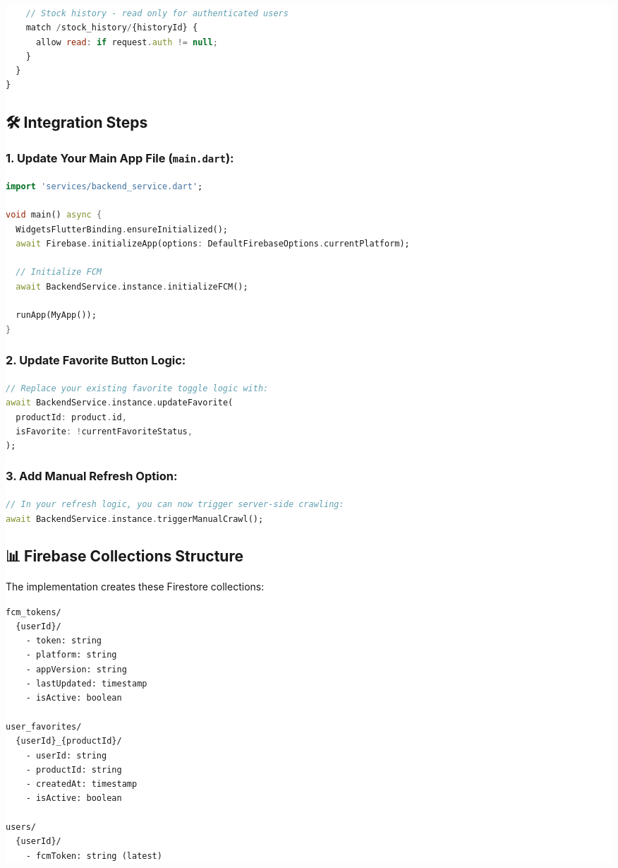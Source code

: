 ```javascript
    // Stock history - read only for authenticated users
    match /stock_history/{historyId} {
      allow read: if request.auth != null;
    }
  }
}
```

## 🛠 Integration Steps

### 1. **Update Your Main App File** (`main.dart`):
```dart
import 'services/backend_service.dart';

void main() async {
  WidgetsFlutterBinding.ensureInitialized();
  await Firebase.initializeApp(options: DefaultFirebaseOptions.currentPlatform);
  
  // Initialize FCM
  await BackendService.instance.initializeFCM();
  
  runApp(MyApp());
}
```

### 2. **Update Favorite Button Logic**:
```dart
// Replace your existing favorite toggle logic with:
await BackendService.instance.updateFavorite(
  productId: product.id,
  isFavorite: !currentFavoriteStatus,
);
```

### 3. **Add Manual Refresh Option**:
```dart
// In your refresh logic, you can now trigger server-side crawling:
await BackendService.instance.triggerManualCrawl();
```

## 📊 Firebase Collections Structure

The implementation creates these Firestore collections:

```
fcm_tokens/
  {userId}/
    - token: string
    - platform: string
    - appVersion: string
    - lastUpdated: timestamp
    - isActive: boolean

user_favorites/
  {userId}_{productId}/
    - userId: string
    - productId: string
    - createdAt: timestamp
    - isActive: boolean

users/
  {userId}/
    - fcmToken: string (latest)
```